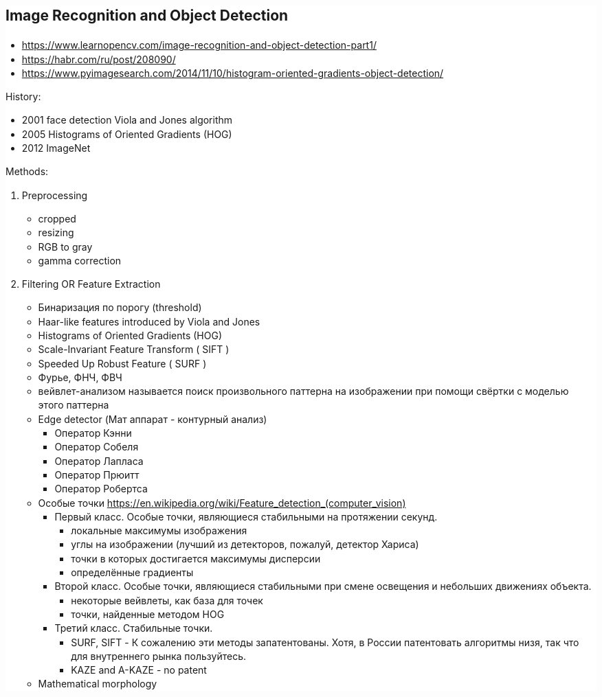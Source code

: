
<a id="org8ec218c"></a>

## Image Recognition and Object Detection

-   <https://www.learnopencv.com/image-recognition-and-object-detection-part1/>
-   <https://habr.com/ru/post/208090/>
-   <https://www.pyimagesearch.com/2014/11/10/histogram-oriented-gradients-object-detection/>

History:

-   2001 face detection Viola and Jones algorithm
-   2005  Histograms of Oriented Gradients (HOG)
-   2012  ImageNet

Methods:

1.  Preprocessing
    -   cropped
    -   resizing
    -   RGB to gray
    -   gamma correction
2.  Filtering OR Feature Extraction
    
    -   Бинаризация по порогу (threshold)
    -   Haar-like features introduced by Viola and Jones
    -   Histograms of Oriented Gradients (HOG)
    -   Scale-Invariant Feature Transform ( SIFT )
    -   Speeded Up Robust Feature ( SURF )
    -   Фурье, ФНЧ, ФВЧ
    -   вейвлет-анализом называется поиск произвольного паттерна на изображении при помощи свёртки с моделью этого паттерна
    -   Edge detector (Мат аппарат - контурный анализ)
        -   Оператор Кэнни
        -   Оператор Собеля
        -   Оператор Лапласа
        -   Оператор Прюитт
        -   Оператор Робертса
    -   Особые точки <https://en.wikipedia.org/wiki/Feature_detection_(computer_vision)>
        -   Первый класс. Особые точки, являющиеся стабильными на протяжении секунд.
            -   локальные максимумы изображения
            -   углы на изображении (лучший из детекторов, пожалуй, детектор Хариса)
            -   точки в которых достигается максимумы дисперсии
            -   определённые градиенты
        -   Второй класс. Особые точки, являющиеся стабильными при смене освещения и небольших движениях объекта.
            -   некоторые вейвлеты, как база для точек
            -   точки, найденные методом HOG
        -   Третий класс. Стабильные точки.
            -   SURF, SIFT - К сожалению эти методы запатентованы. Хотя, в России патентовать алгоритмы низя, так что
                для внутреннего рынка пользуйтесь.
            -   KAZE and A-KAZE - no patent
    -   Mathematical morphology
    